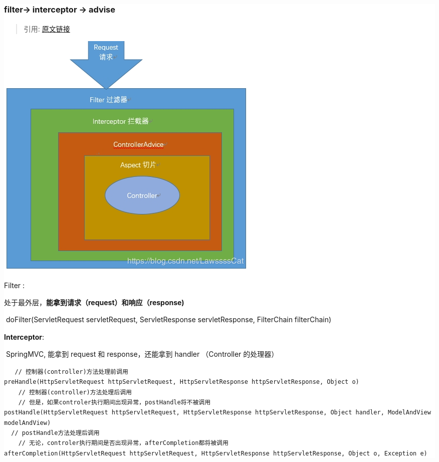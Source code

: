 ### filter-> interceptor -> advise

> 引用: [原文链接](https://blog.nowcoder.net/n/071a106a735a49cc813972a05aaa219c)

![img](6097269_1587133036561_13E1273EA079E95F91C22049052258D1.png)

Filter :

​	处于最外层，**能拿到请求（request）和响应（response)**

​		doFilter(ServletRequest servletRequest, ServletResponse servletResponse, FilterChain filterChain)

**Interceptor**:

​	SpringMVC, 能拿到 request 和 response，还能拿到 handler （Controller 的处理器）

```
   // 控制器(controller)方法处理前调用
preHandle(HttpServletRequest httpServletRequest, HttpServletResponse httpServletResponse, Object o) 
    // 控制器(controller)方法处理后调用
    // 但是，如果controler执行期间出现异常，postHandle将不被调用
postHandle(HttpServletRequest httpServletRequest, HttpServletResponse httpServletResponse, Object handler, ModelAndView modelAndView)
  // postHandle方法处理后调用
    // 无论，controler执行期间是否出现异常，afterCompletion都将被调用
afterCompletion(HttpServletRequest httpServletRequest, HttpServletResponse httpServletResponse, Object o, Exception e) 

```
